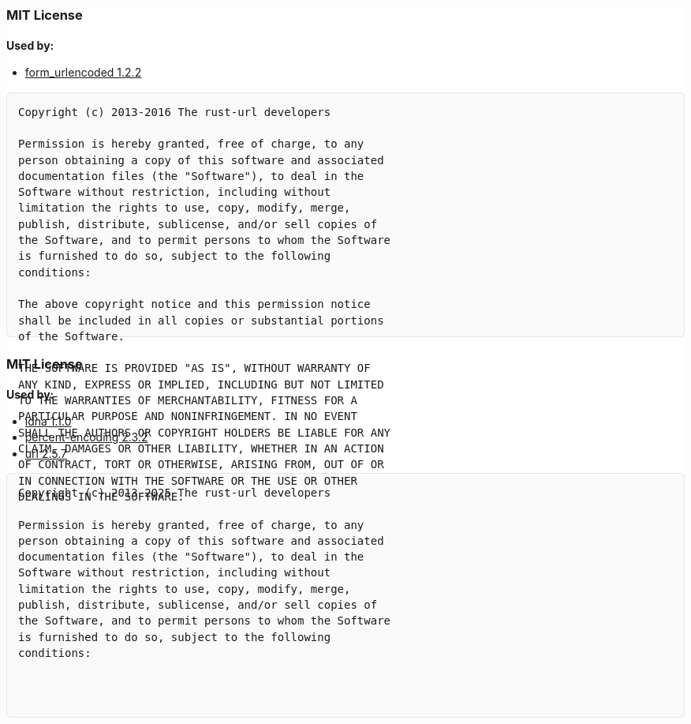 ### MIT License

**Used by:**

- [form_urlencoded 1.2.2](https://github.com/servo/rust-url)

<pre class="license-text" style="max-height:20em;overflow:auto;white-space:pre-wrap;word-break:break-word;padding:1rem;border:1px solid rgba(0,0,0,0.08);background:#fafafa;border-radius:6px;margin:0.5rem 0;">Copyright (c) 2013-2016 The rust-url developers

Permission is hereby granted, free of charge, to any
person obtaining a copy of this software and associated
documentation files (the &quot;Software&quot;), to deal in the
Software without restriction, including without
limitation the rights to use, copy, modify, merge,
publish, distribute, sublicense, and/or sell copies of
the Software, and to permit persons to whom the Software
is furnished to do so, subject to the following
conditions:

The above copyright notice and this permission notice
shall be included in all copies or substantial portions
of the Software.

THE SOFTWARE IS PROVIDED &quot;AS IS&quot;, WITHOUT WARRANTY OF
ANY KIND, EXPRESS OR IMPLIED, INCLUDING BUT NOT LIMITED
TO THE WARRANTIES OF MERCHANTABILITY, FITNESS FOR A
PARTICULAR PURPOSE AND NONINFRINGEMENT. IN NO EVENT
SHALL THE AUTHORS OR COPYRIGHT HOLDERS BE LIABLE FOR ANY
CLAIM, DAMAGES OR OTHER LIABILITY, WHETHER IN AN ACTION
OF CONTRACT, TORT OR OTHERWISE, ARISING FROM, OUT OF OR
IN CONNECTION WITH THE SOFTWARE OR THE USE OR OTHER
DEALINGS IN THE SOFTWARE.
</pre>

### MIT License

**Used by:**

- [idna 1.1.0](https://github.com/servo/rust-url/)
- [percent-encoding 2.3.2](https://github.com/servo/rust-url/)
- [url 2.5.7](https://github.com/servo/rust-url)

<pre class="license-text" style="max-height:20em;overflow:auto;white-space:pre-wrap;word-break:break-word;padding:1rem;border:1px solid rgba(0,0,0,0.08);background:#fafafa;border-radius:6px;margin:0.5rem 0;">Copyright (c) 2013-2025 The rust-url developers

Permission is hereby granted, free of charge, to any
person obtaining a copy of this software and associated
documentation files (the &quot;Software&quot;), to deal in the
Software without restriction, including without
limitation the rights to use, copy, modify, merge,
publish, distribute, sublicense, and/or sell copies of
the Software, and to permit persons to whom the Software
is furnished to do so, subject to the following
conditions:
